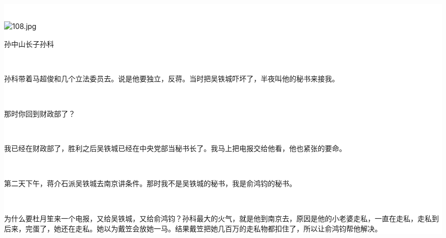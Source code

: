  </span>
  <br/>
 </p>
 <p class="p3">
  <span class="s1">
   <img alt="108.jpg" border="0" height="450" src="/medias/contents/4943/108.jpg" width="360"/>
  </span>
 </p>
 <p class="p2">
  <span class="s1">
   孙中山长子孙科
  </span>
 </p>
 <p class="p1">
  <span class="s1">
  </span>
  <br/>
 </p>
 <p class="p2">
  <span class="s1">
   孙科带着马超俊和几个立法委员去。说是他要独立，反蒋。当时把吴铁城吓坏了，半夜叫他的秘书来接我。
  </span>
 </p>
 <p class="p1">
  <span class="s1">
  </span>
  <br/>
 </p>
 <p class="p2">
  <span class="s1">
   那时你回到财政部了？
  </span>
 </p>
 <p class="p1">
  <span class="s1">
  </span>
  <br/>
 </p>
 <p class="p2">
  <span class="s1">
   我已经在财政部了，胜利之后吴铁城已经在中央党部当秘书长了。我马上把电报交给他看，他也紧张的要命。
  </span>
 </p>
 <p class="p1">
  <span class="s1">
  </span>
  <br/>
 </p>
 <p class="p2">
  <span class="s1">
   第二天下午，蒋介石派吴铁城去南京讲条件。那时我不是吴铁城的秘书，我是俞鸿钧的秘书。
  </span>
 </p>
 <p class="p1">
  <span class="s1">
  </span>
  <br/>
 </p>
 <p class="p2">
  <span class="s1">
   为什么要杜月笙来一个电报，又给吴铁城，又给俞鸿钧？孙科最大的火气，就是他到南京去，原因是他的小老婆走私，一直在走私，走私到后来，完蛋了，她还在走私。她以为戴笠会放她一马。结果戴笠把她几百万的走私物都扣住了，所以让俞鸿钧帮他解决。
  </span>